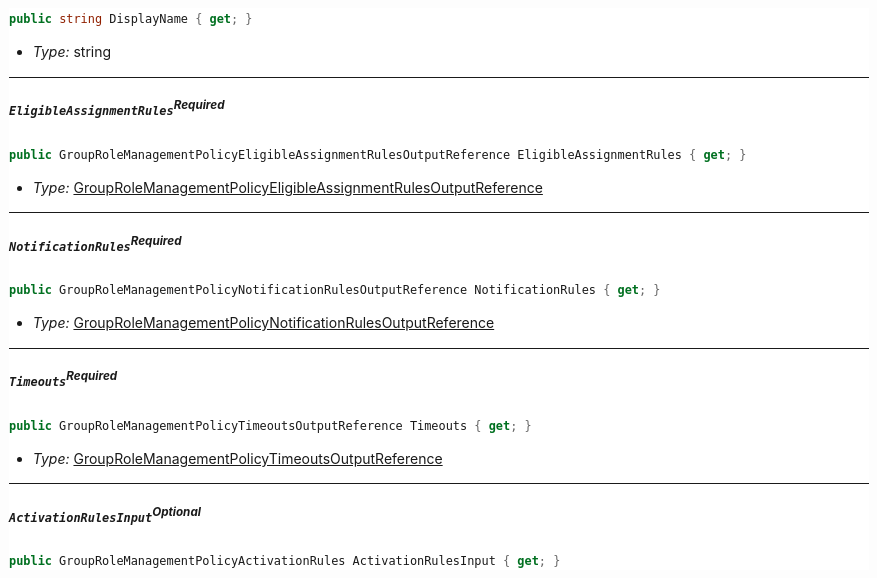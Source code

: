 ```csharp
public string DisplayName { get; }
```

- *Type:* string

---

##### `EligibleAssignmentRules`<sup>Required</sup> <a name="EligibleAssignmentRules" id="@cdktf/provider-azuread.groupRoleManagementPolicy.GroupRoleManagementPolicy.property.eligibleAssignmentRules"></a>

```csharp
public GroupRoleManagementPolicyEligibleAssignmentRulesOutputReference EligibleAssignmentRules { get; }
```

- *Type:* <a href="#@cdktf/provider-azuread.groupRoleManagementPolicy.GroupRoleManagementPolicyEligibleAssignmentRulesOutputReference">GroupRoleManagementPolicyEligibleAssignmentRulesOutputReference</a>

---

##### `NotificationRules`<sup>Required</sup> <a name="NotificationRules" id="@cdktf/provider-azuread.groupRoleManagementPolicy.GroupRoleManagementPolicy.property.notificationRules"></a>

```csharp
public GroupRoleManagementPolicyNotificationRulesOutputReference NotificationRules { get; }
```

- *Type:* <a href="#@cdktf/provider-azuread.groupRoleManagementPolicy.GroupRoleManagementPolicyNotificationRulesOutputReference">GroupRoleManagementPolicyNotificationRulesOutputReference</a>

---

##### `Timeouts`<sup>Required</sup> <a name="Timeouts" id="@cdktf/provider-azuread.groupRoleManagementPolicy.GroupRoleManagementPolicy.property.timeouts"></a>

```csharp
public GroupRoleManagementPolicyTimeoutsOutputReference Timeouts { get; }
```

- *Type:* <a href="#@cdktf/provider-azuread.groupRoleManagementPolicy.GroupRoleManagementPolicyTimeoutsOutputReference">GroupRoleManagementPolicyTimeoutsOutputReference</a>

---

##### `ActivationRulesInput`<sup>Optional</sup> <a name="ActivationRulesInput" id="@cdktf/provider-azuread.groupRoleManagementPolicy.GroupRoleManagementPolicy.property.activationRulesInput"></a>

```csharp
public GroupRoleManagementPolicyActivationRules ActivationRulesInput { get; }
```

